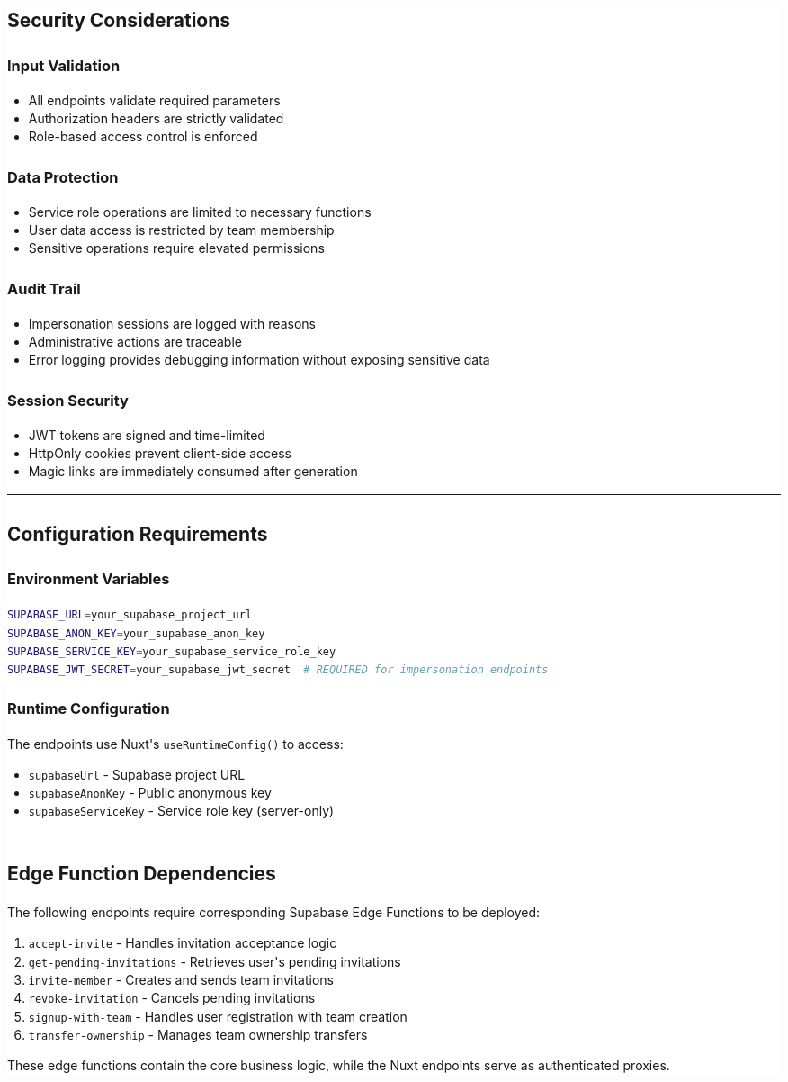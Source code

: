 
## Security Considerations

### Input Validation
- All endpoints validate required parameters
- Authorization headers are strictly validated
- Role-based access control is enforced

### Data Protection
- Service role operations are limited to necessary functions
- User data access is restricted by team membership
- Sensitive operations require elevated permissions

### Audit Trail
- Impersonation sessions are logged with reasons
- Administrative actions are traceable
- Error logging provides debugging information without exposing sensitive data

### Session Security
- JWT tokens are signed and time-limited
- HttpOnly cookies prevent client-side access
- Magic links are immediately consumed after generation

---

## Configuration Requirements

### Environment Variables
```bash
SUPABASE_URL=your_supabase_project_url
SUPABASE_ANON_KEY=your_supabase_anon_key
SUPABASE_SERVICE_KEY=your_supabase_service_role_key
SUPABASE_JWT_SECRET=your_supabase_jwt_secret  # REQUIRED for impersonation endpoints
```

### Runtime Configuration
The endpoints use Nuxt's `useRuntimeConfig()` to access:
- `supabaseUrl` - Supabase project URL
- `supabaseAnonKey` - Public anonymous key
- `supabaseServiceKey` - Service role key (server-only)

---

## Edge Function Dependencies

The following endpoints require corresponding Supabase Edge Functions to be deployed:

1. `accept-invite` - Handles invitation acceptance logic
2. `get-pending-invitations` - Retrieves user's pending invitations
3. `invite-member` - Creates and sends team invitations
4. `revoke-invitation` - Cancels pending invitations
5. `signup-with-team` - Handles user registration with team creation
6. `transfer-ownership` - Manages team ownership transfers

These edge functions contain the core business logic, while the Nuxt endpoints serve as authenticated proxies.